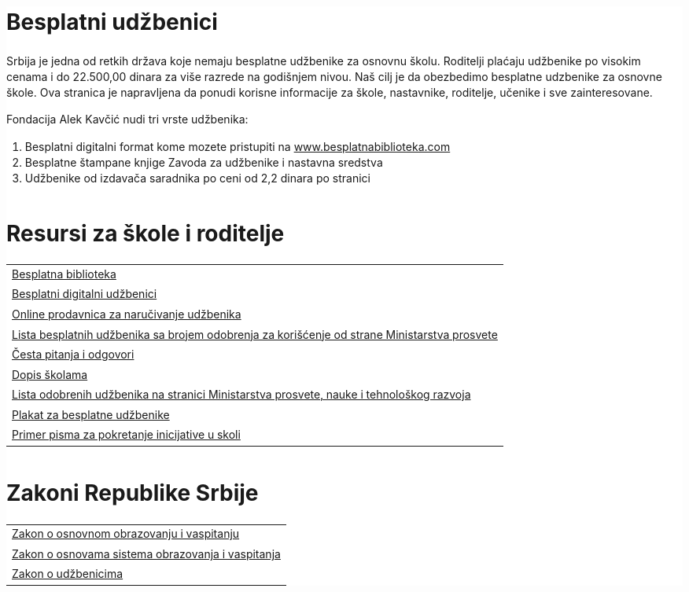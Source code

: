# Besplatni udžbenici

Srbija je jedna od retkih država koje nemaju besplatne udžbenike za osnovnu školu. Roditelji plaćaju udžbenike po visokim cenama i do 22.500,00 dinara za više razrede na godišnjem nivou. Naš cilj je da obezbedimo besplatne udzbenike za osnovne škole. Ova stranica je napravljena da ponudi korisne informacije za škole, nastavnike, roditelje, učenike i sve zainteresovane. 

Fondacija Alek Kavčić nudi tri vrste udžbenika:

1. Besplatni digitalni format kome mozete pristupiti na <a href="https://www.besplatnabiblioteka.com/">www.besplatnabiblioteka.com</a>
2. Besplatne štampane knjige Zavoda za udžbenike i nastavna sredstva
3. Udžbenike od izdavača saradnika po ceni od 2,2 dinara po stranici

# Resursi za škole i roditelje

<table id="table1">
  <tr><td>
   <a href="https://www.besplatnabiblioteka.com/">Besplatna biblioteka</a>
  </td></tr><tr><td>
   <a href="https://interaktivnabiblioteka.com/">Besplatni digitalni udžbenici</a>
  </td></tr><tr><td>
   <a href="https://naruci.fondacijaalekkavcic.org/">Online prodavnica za naručivanje udžbenika</a>
  </td></tr><tr><td>
   <a href="https://www.besplatnabiblioteka.com/knjige/Spisak%20udzbenika%20za%20sajt%201%20feb%202023.pdf">Lista besplatnih udžbenika sa brojem odobrenja za korišćenje od strane Ministarstva prosvete</a>
  </td></tr><tr><td>
   <a href="https://twitter.com/FondacijaAK/status/1364968116736950273/photo/1">Česta pitanja i odgovori</a>
  </td></tr><tr><td>
   <a href="https://pbs.twimg.com/media/FHN-X3cWYAsW5nM?format=jpg&name=4096x4096">Dopis školama</a>
  </td></tr><tr><td>
   <a href="https://mpn.gov.rs/prosveta/udzbenici/udzbenici-za-osnovnu-skolu/">Lista odobrenih udžbenika na stranici Ministarstva prosvete, nauke i tehnološkog razvoja</a>
  </td></tr><tr><td>
   <a href="https://twitter.com/FondacijaAK/status/1361888953763160069/photo/1">Plakat za besplatne udžbenike</a>
  </td></tr><tr><td>
   <a href="https://twitter.com/FondacijaAK/status/1364014432968351746/photo/1">Primer pisma za pokretanje inicijative u skoli</a>
  </td></tr>
</table>

# Zakoni Republike Srbije

<table id="table1">
  <tr><td>
<a href="https://twitter.com/UsraneMotke/status/1483376279630057473">Zakon o osnovnom obrazovanju i vaspitanju</a> 
  </td></tr>
  <tr><td>
<a href="https://twitter.com/AlekKavcic/status/1387242916989620226">Zakon o osnovama sistema obrazovanja i vaspitanja </a>
  </td></tr>
  <tr><td>
<a href="https://twitter.com/AlekKavcic/status/1376593853118095362/photo/2">Zakon o udžbenicima </a>
  </td></tr>
</table>
